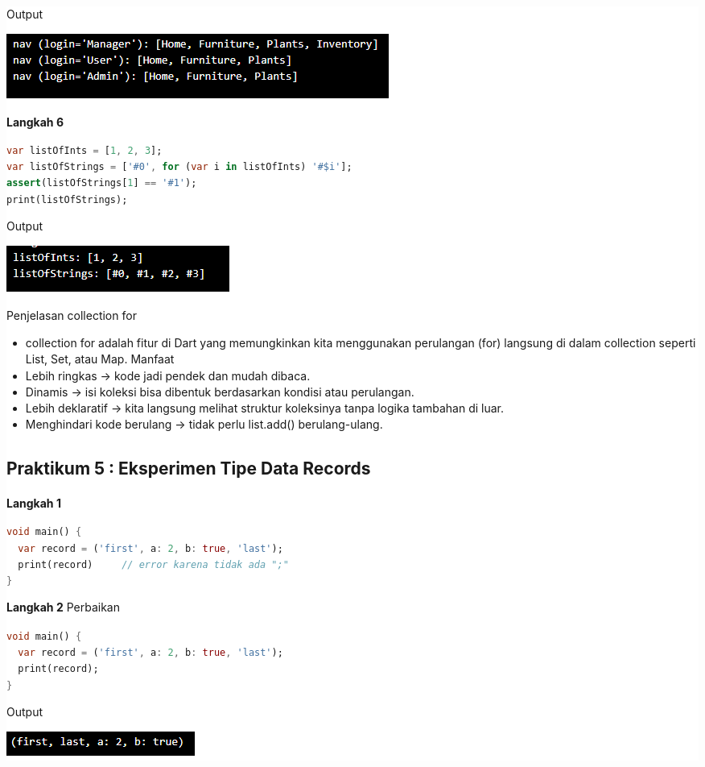 Output

![](img/image10.png)

**Langkah 6**
``` dart
var listOfInts = [1, 2, 3];
var listOfStrings = ['#0', for (var i in listOfInts) '#$i'];
assert(listOfStrings[1] == '#1');
print(listOfStrings);
```

Output

![](img/image11.png)

Penjelasan
collection for
- collection for adalah fitur di Dart yang memungkinkan kita menggunakan perulangan (for) langsung di dalam collection seperti List, Set, atau Map.
Manfaat 
- Lebih ringkas → kode jadi pendek dan mudah dibaca.
- Dinamis → isi koleksi bisa dibentuk berdasarkan kondisi atau perulangan.
- Lebih deklaratif → kita langsung melihat struktur koleksinya tanpa logika tambahan di luar.
- Menghindari kode berulang → tidak perlu list.add() berulang-ulang.

## Praktikum 5 : Eksperimen Tipe Data Records
**Langkah 1**
``` dart
void main() {
  var record = ('first', a: 2, b: true, 'last');
  print(record)     // error karena tidak ada ";"
}
```

**Langkah 2**
Perbaikan
``` dart
void main() {
  var record = ('first', a: 2, b: true, 'last');
  print(record);
}
```

Output

![](img/image12.png)
